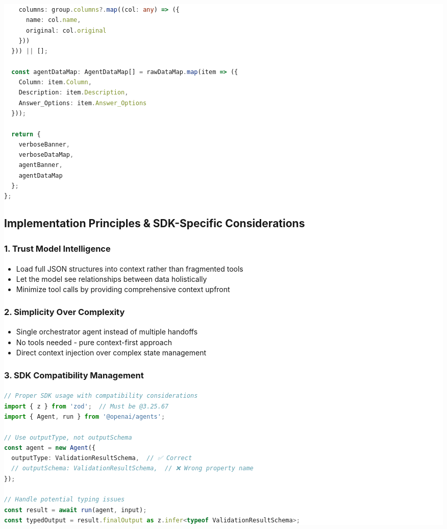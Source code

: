```typescript
    columns: group.columns?.map((col: any) => ({
      name: col.name,
      original: col.original
    }))
  })) || [];
  
  const agentDataMap: AgentDataMap[] = rawDataMap.map(item => ({
    Column: item.Column,
    Description: item.Description,
    Answer_Options: item.Answer_Options
  }));
  
  return {
    verboseBanner,
    verboseDataMap,
    agentBanner,
    agentDataMap
  };
};
```

## Implementation Principles & SDK-Specific Considerations

### 1. **Trust Model Intelligence**
- Load full JSON structures into context rather than fragmented tools
- Let the model see relationships between data holistically
- Minimize tool calls by providing comprehensive context upfront

### 2. **Simplicity Over Complexity**
- Single orchestrator agent instead of multiple handoffs
- No tools needed - pure context-first approach
- Direct context injection over complex state management

### 3. **SDK Compatibility Management**
```typescript
// Proper SDK usage with compatibility considerations
import { z } from 'zod';  // Must be @3.25.67
import { Agent, run } from '@openai/agents';

// Use outputType, not outputSchema
const agent = new Agent({
  outputType: ValidationResultSchema,  // ✅ Correct
  // outputSchema: ValidationResultSchema,  // ❌ Wrong property name
});

// Handle potential typing issues
const result = await run(agent, input);
const typedOutput = result.finalOutput as z.infer<typeof ValidationResultSchema>;
```
